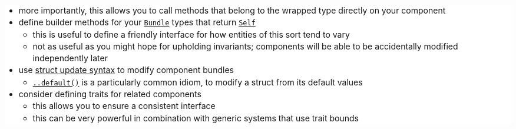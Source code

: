   - more importantly, this allows you to call methods that belong to the wrapped type directly on your component
- define builder methods for your [`Bundle`] types that return [`Self`]
  - this is useful to define a friendly interface for how entities of this sort tend to vary
  - not as useful as you might hope for upholding invariants; components will be able to be accidentally modified independently later
- use [struct update syntax] to modify component bundles
  - [`..default()`] is a particularly common idiom, to modify a struct from its default values
- consider defining traits for related components
  - this allows you to ensure a consistent interface
  - this can be very powerful in combination with generic systems that use trait bounds

[`Add`]: https://doc.rust-lang.org/std/ops/trait.Add.html
[`Display`]: https://doc.rust-lang.org/std/path/struct.Display.html
[`Deref`]: https://doc.rust-lang.org/std/ops/trait.Deref.html
[`DerefMut`]: https://doc.rust-lang.org/std/ops/trait.DerefMut.html
[`Self`]: https://doc.rust-lang.org/reference/paths.html#self-1
[`..default()`]: https://docs.rs/bevy/latest/bevy/prelude/fn.default.html
[newtypes]: https://doc.rust-lang.org/rust-by-example/generics/new_types.html
[struct update syntax]: https://doc.rust-lang.org/book/ch05-01-defining-structs.html#creating-instances-from-other-instances-with-struct-update-syntax


[`Entity`]: https://docs.rs/bevy/latest/bevy/ecs/entity/struct.Entity.html
[`HashMap`]: https://doc.rust-lang.org/std/collections/struct.HashMap.html
[`World`]: https://docs.rs/bevy/latest/bevy/ecs/world/struct.World.html
[`Commands`]: https://docs.rs/bevy/latest/bevy/ecs/system/struct.Commands.html
[`Component`]: https://docs.rs/bevy/latest/bevy/ecs/component/trait.Component.html
[`Bundle`]: https://docs.rs/bevy/latest/bevy/ecs/bundle/trait.Bundle.html
